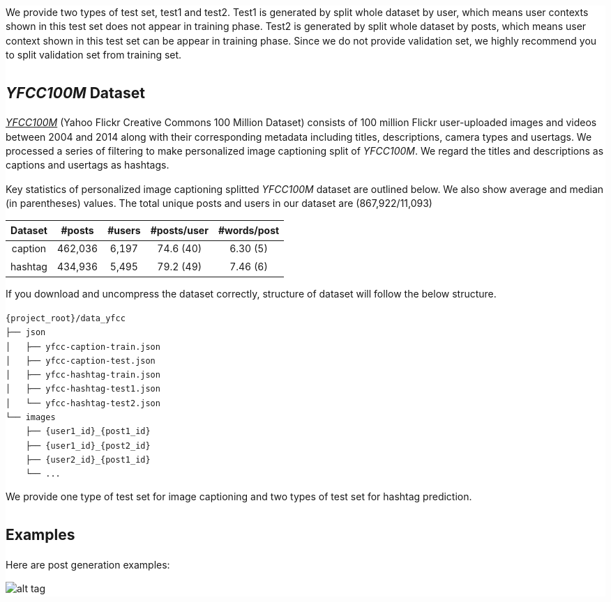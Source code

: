 We provide two types of test set, test1 and test2.
Test1 is generated by split whole dataset by user, which means user contexts shown in this test set does not appear in training phase.
Test2 is generated by split whole dataset by posts, which means user context shown in this test set can be appear in training phase.
Since we do not provide validation set, we highly recommend you to split validation set from training set.

## *YFCC100M* Dataset

[*YFCC100M*](https://arxiv.org/abs/1503.01817) (Yahoo Flickr Creative Commons 100 Million Dataset) consists of 100 million Flickr user-uploaded images and videos between 2004 and 2014
along with their corresponding metadata including titles, descriptions, camera types and usertags.
We processed a series of filtering to make personalized image captioning split of *YFCC100M*.
We regard the titles and descriptions as captions and usertags as hashtags.

Key statistics of personalized image captioning splitted *YFCC100M* dataset are outlined below.
We also show average and median (in parentheses) values.
The total unique posts and users in our dataset are (867,922/11,093)

| Dataset       | #posts        | #users        | #posts/user | #words/post |
|:-------------:|:-------------:|:-------------:|:-----------:|:-----------:|
| caption       | 462,036       | 6,197         | 74.6 (40)   | 6.30 (5)    |
| hashtag       | 434,936       | 5,495         | 79.2 (49)   | 7.46 (6)    |

If you download and uncompress the dataset correctly, structure of dataset will follow the below structure.

```
{project_root}/data_yfcc
├── json
│   ├── yfcc-caption-train.json
│   ├── yfcc-caption-test.json
│   ├── yfcc-hashtag-train.json
│   ├── yfcc-hashtag-test1.json
│   └── yfcc-hashtag-test2.json
└── images
    ├── {user1_id}_{post1_id}
    ├── {user1_id}_{post2_id}
    ├── {user2_id}_{post1_id}
    └── ...
```

We provide one type of test set for image captioning and two types of test set for hashtag prediction.

## Examples

Here are post generation examples:

![alt tag](./assets/examples_best_post-1.png)
